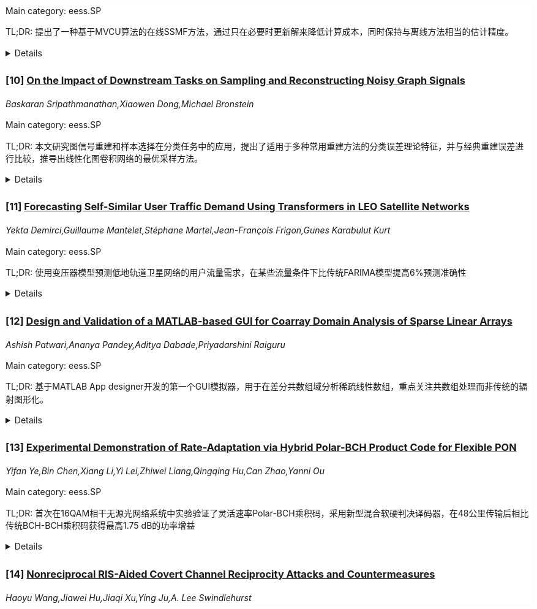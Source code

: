 Main category: eess.SP

TL;DR: 提出了一种基于MVCU算法的在线SSMF方法，通过只在必要时更新解来降低计算成本，同时保持与离线方法相当的估计精度。


<details><summary>Details</summary></details>


### [10] [On the Impact of Downstream Tasks on Sampling and Reconstructing Noisy Graph Signals](https://arxiv.org/abs/2509.10874)
*Baskaran Sripathmanathan,Xiaowen Dong,Michael Bronstein*

Main category: eess.SP

TL;DR: 本文研究图信号重建和样本选择在分类任务中的应用，提出了适用于多种常用重建方法的分类误差理论特征，并与经典重建误差进行比较，推导出线性化图卷积网络的最优采样方法。


<details><summary>Details</summary></details>


### [11] [Forecasting Self-Similar User Traffic Demand Using Transformers in LEO Satellite Networks](https://arxiv.org/abs/2509.10917)
*Yekta Demirci,Guillaume Mantelet,Stéphane Martel,Jean-François Frigon,Gunes Karabulut Kurt*

Main category: eess.SP

TL;DR: 使用变压器模型预测低地轨道卫星网络的用户流量需求，在某些流量条件下比传统FARIMA模型提高6%预测准确性


<details><summary>Details</summary></details>


### [12] [Design and Validation of a MATLAB-based GUI for Coarray Domain Analysis of Sparse Linear Arrays](https://arxiv.org/abs/2509.10926)
*Ashish Patwari,Ananya Pandey,Aditya Dabade,Priyadarshini Raiguru*

Main category: eess.SP

TL;DR: 基于MATLAB App designer开发的第一个GUI模拟器，用于在差分共数组域分析稀疏线性数组，重点关注共数组处理而非传统的辐射图形化。


<details><summary>Details</summary></details>


### [13] [Experimental Demonstration of Rate-Adaptation via Hybrid Polar-BCH Product Code for Flexible PON](https://arxiv.org/abs/2509.11081)
*Yifan Ye,Bin Chen,Xiang Li,Yi Lei,Zhiwei Liang,Qingqing Hu,Can Zhao,Yanni Ou*

Main category: eess.SP

TL;DR: 首次在16QAM相干无源光网络系统中实验验证了灵活速率Polar-BCH乘积码，采用新型混合软硬判决译码器，在48公里传输后相比传统BCH-BCH乘积码获得最高1.75 dB的功率增益


<details><summary>Details</summary></details>


### [14] [Nonreciprocal RIS-Aided Covert Channel Reciprocity Attacks and Countermeasures](https://arxiv.org/abs/2509.11117)
*Haoyu Wang,Jiawei Hu,Jiaqi Xu,Ying Ju,A. Lee Swindlehurst*
